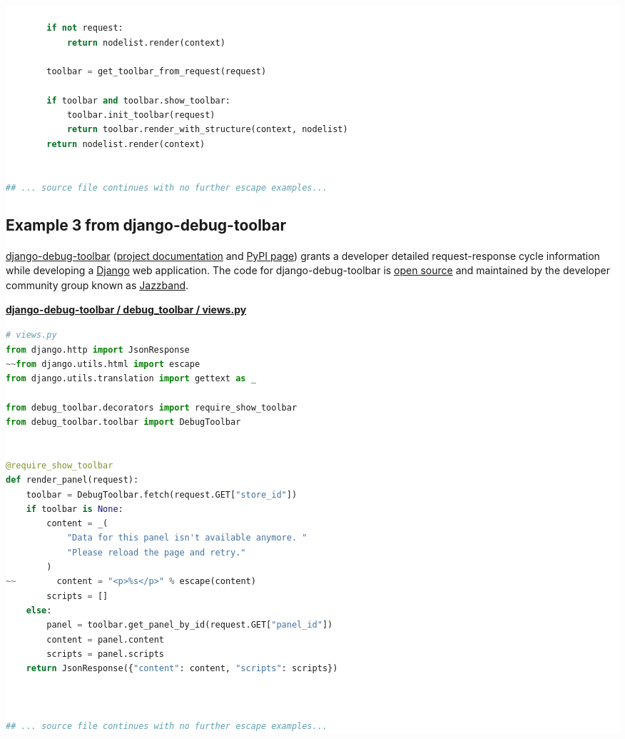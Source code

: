 ```python

        if not request:
            return nodelist.render(context)

        toolbar = get_toolbar_from_request(request)

        if toolbar and toolbar.show_toolbar:
            toolbar.init_toolbar(request)
            return toolbar.render_with_structure(context, nodelist)
        return nodelist.render(context)


## ... source file continues with no further escape examples...

```


## Example 3 from django-debug-toolbar
[django-debug-toolbar](https://github.com/jazzband/django-debug-toolbar)
([project documentation](https://github.com/jazzband/django-debug-toolbar)
and [PyPI page](https://pypi.org/project/django-debug-toolbar/))
grants a developer detailed request-response cycle information while
developing a [Django](/django.html) web application.
The code for django-debug-toolbar is
[open source](https://github.com/jazzband/django-debug-toolbar/blob/master/LICENSE)
and maintained by the developer community group known as
[Jazzband](https://jazzband.co/).

[**django-debug-toolbar / debug_toolbar / views.py**](https://github.com/jazzband/django-debug-toolbar/blob/master/debug_toolbar/./views.py)

```python
# views.py
from django.http import JsonResponse
~~from django.utils.html import escape
from django.utils.translation import gettext as _

from debug_toolbar.decorators import require_show_toolbar
from debug_toolbar.toolbar import DebugToolbar


@require_show_toolbar
def render_panel(request):
    toolbar = DebugToolbar.fetch(request.GET["store_id"])
    if toolbar is None:
        content = _(
            "Data for this panel isn't available anymore. "
            "Please reload the page and retry."
        )
~~        content = "<p>%s</p>" % escape(content)
        scripts = []
    else:
        panel = toolbar.get_panel_by_id(request.GET["panel_id"])
        content = panel.content
        scripts = panel.scripts
    return JsonResponse({"content": content, "scripts": scripts})



## ... source file continues with no further escape examples...

```
